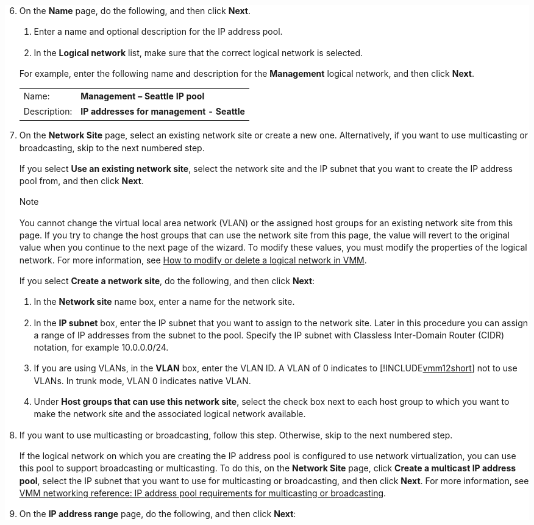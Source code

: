 6.  On the **Name** page, do the following, and then click **Next**.

    1.  Enter a name and optional description for the IP address pool.

    2.  In the **Logical network** list, make sure that the correct logical network is selected.

    For example, enter the following name and description for the **Management** logical network, and then click **Next**.

    |||
    |-|-|
    |Name:|**Management – Seattle IP pool**|
    |Description:|**IP addresses for management \- Seattle**|

7.  On the **Network Site** page, select an existing network site or create a new one. Alternatively, if you want to use multicasting or broadcasting, skip to the next numbered step.

    If you select **Use an existing network site**, select the network site and the IP subnet that you want to create the IP address pool from, and then click **Next**.

    > [!NOTE]
    > You cannot change the virtual local area network \(VLAN\) or the assigned host groups for an existing network site from this page. If you try to change the host groups that can use the network site from this page, the value will revert to the original value when you continue to the next page of the wizard. To modify these values, you must modify the properties of the logical network. For more information, see [How to modify or delete a logical network in VMM](./How-to-modify-or-delete-a-logical-network-in-VMM.md).

    If you select **Create a network site**, do the following, and then click **Next**:

    1.  In the **Network site** name box, enter a name for the network site.

    2.  In the **IP subnet** box, enter the IP subnet that you want to assign to the network site. Later in this procedure you can assign a range of IP addresses from the subnet to the pool. Specify the IP subnet with Classless Inter\-Domain Router \(CIDR\) notation, for example 10.0.0.0\/24.

    3.  If you are using VLANs, in the **VLAN** box, enter the VLAN ID. A VLAN of 0 indicates to [!INCLUDE[vmm12short](./Token/vmm12short_md.md)] not to use VLANs. In trunk mode, VLAN 0 indicates native VLAN.

    4.  Under **Host groups that can use this network site**, select the check box next to each host group to which you want to make the network site and the associated logical network available.

8.  If you want to use multicasting or broadcasting, follow this step. Otherwise, skip to the next numbered step.

    If the logical network on which you are creating the IP address pool is configured to use network virtualization, you can use this pool to support broadcasting or multicasting. To do this, on the **Network Site** page, click **Create a multicast IP address pool**, select the IP subnet that you want to use for multicasting or broadcasting, and then click **Next**. For more information, see [VMM networking reference: IP address pool requirements for multicasting or broadcasting](./VMM-networking-reference--IP-address-pool-requirements-for-multicasting-or-broadcasting.md).

9. On the **IP address range** page, do the following, and then click **Next**:
